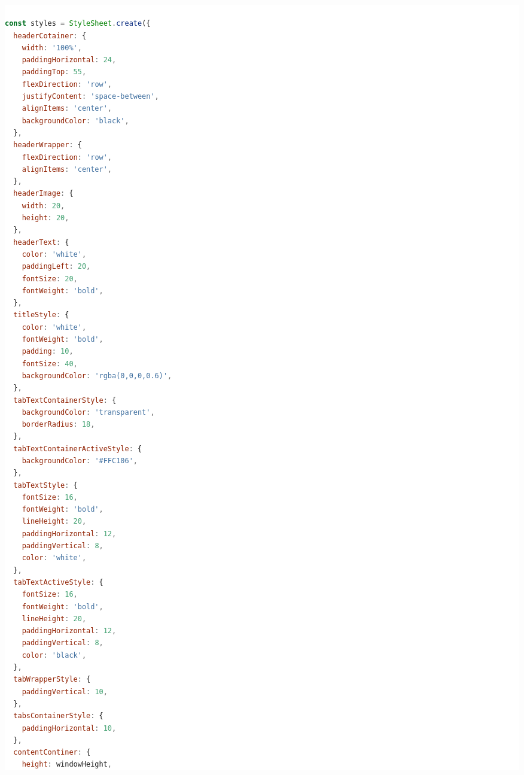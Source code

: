 ```jsx

const styles = StyleSheet.create({
  headerCotainer: {
    width: '100%',
    paddingHorizontal: 24,
    paddingTop: 55,
    flexDirection: 'row',
    justifyContent: 'space-between',
    alignItems: 'center',
    backgroundColor: 'black',
  },
  headerWrapper: {
    flexDirection: 'row',
    alignItems: 'center',
  },
  headerImage: {
    width: 20,
    height: 20,
  },
  headerText: {
    color: 'white',
    paddingLeft: 20,
    fontSize: 20,
    fontWeight: 'bold',
  },
  titleStyle: {
    color: 'white',
    fontWeight: 'bold',
    padding: 10,
    fontSize: 40,
    backgroundColor: 'rgba(0,0,0,0.6)',
  },
  tabTextContainerStyle: {
    backgroundColor: 'transparent',
    borderRadius: 18,
  },
  tabTextContainerActiveStyle: {
    backgroundColor: '#FFC106',
  },
  tabTextStyle: {
    fontSize: 16,
    fontWeight: 'bold',
    lineHeight: 20,
    paddingHorizontal: 12,
    paddingVertical: 8,
    color: 'white',
  },
  tabTextActiveStyle: {
    fontSize: 16,
    fontWeight: 'bold',
    lineHeight: 20,
    paddingHorizontal: 12,
    paddingVertical: 8,
    color: 'black',
  },
  tabWrapperStyle: {
    paddingVertical: 10,
  },
  tabsContainerStyle: {
    paddingHorizontal: 10,
  },
  contentContiner: {
    height: windowHeight,
```